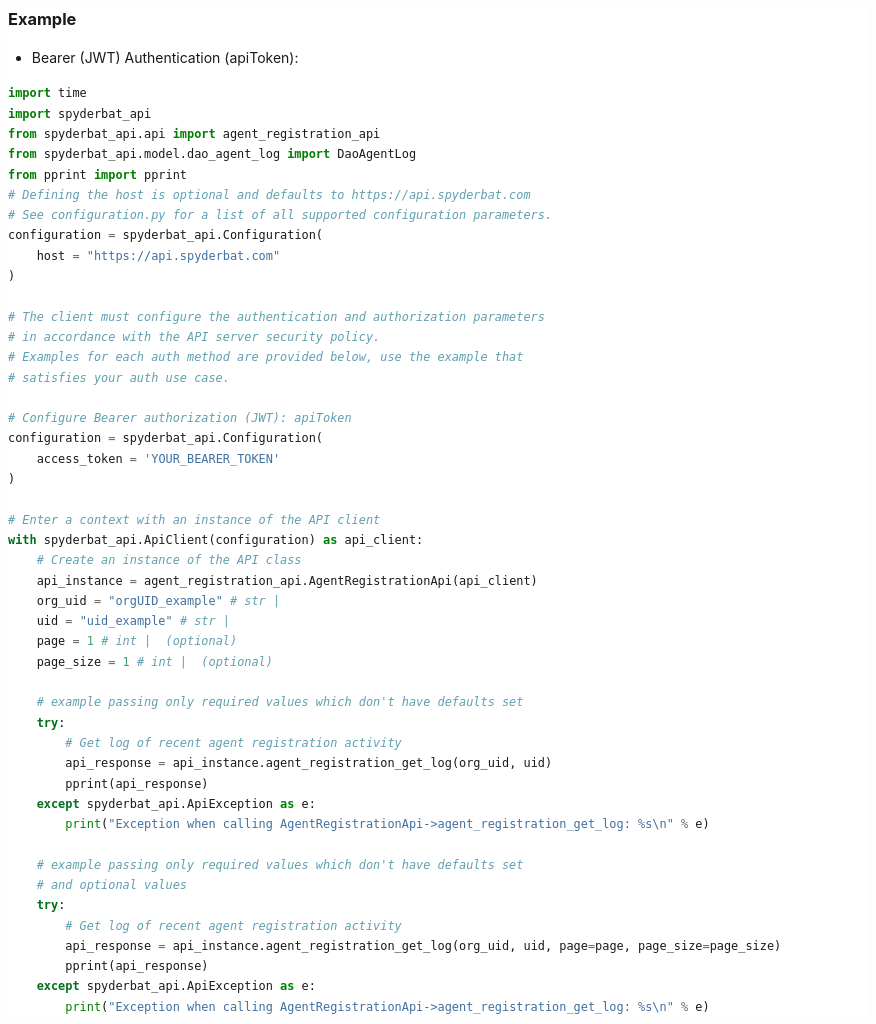 ### Example

* Bearer (JWT) Authentication (apiToken):

```python
import time
import spyderbat_api
from spyderbat_api.api import agent_registration_api
from spyderbat_api.model.dao_agent_log import DaoAgentLog
from pprint import pprint
# Defining the host is optional and defaults to https://api.spyderbat.com
# See configuration.py for a list of all supported configuration parameters.
configuration = spyderbat_api.Configuration(
    host = "https://api.spyderbat.com"
)

# The client must configure the authentication and authorization parameters
# in accordance with the API server security policy.
# Examples for each auth method are provided below, use the example that
# satisfies your auth use case.

# Configure Bearer authorization (JWT): apiToken
configuration = spyderbat_api.Configuration(
    access_token = 'YOUR_BEARER_TOKEN'
)

# Enter a context with an instance of the API client
with spyderbat_api.ApiClient(configuration) as api_client:
    # Create an instance of the API class
    api_instance = agent_registration_api.AgentRegistrationApi(api_client)
    org_uid = "orgUID_example" # str | 
    uid = "uid_example" # str | 
    page = 1 # int |  (optional)
    page_size = 1 # int |  (optional)

    # example passing only required values which don't have defaults set
    try:
        # Get log of recent agent registration activity
        api_response = api_instance.agent_registration_get_log(org_uid, uid)
        pprint(api_response)
    except spyderbat_api.ApiException as e:
        print("Exception when calling AgentRegistrationApi->agent_registration_get_log: %s\n" % e)

    # example passing only required values which don't have defaults set
    # and optional values
    try:
        # Get log of recent agent registration activity
        api_response = api_instance.agent_registration_get_log(org_uid, uid, page=page, page_size=page_size)
        pprint(api_response)
    except spyderbat_api.ApiException as e:
        print("Exception when calling AgentRegistrationApi->agent_registration_get_log: %s\n" % e)
```
